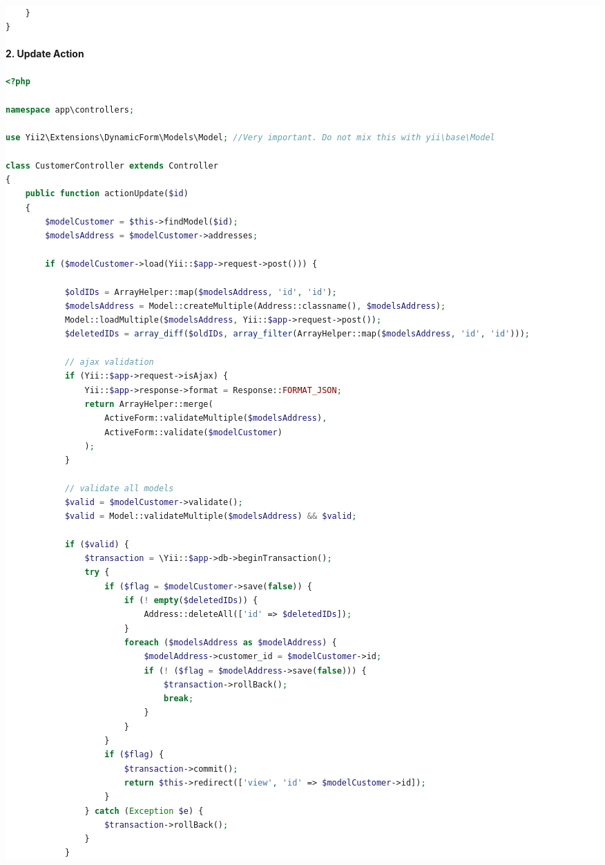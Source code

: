 ```php
    } 
}
```
 
#### 2. Update Action
```php
<?php

namespace app\controllers;

use Yii2\Extensions\DynamicForm\Models\Model; //Very important. Do not mix this with yii\base\Model

class CustomerController extends Controller
{
    public function actionUpdate($id)
    {
        $modelCustomer = $this->findModel($id);
        $modelsAddress = $modelCustomer->addresses;

        if ($modelCustomer->load(Yii::$app->request->post())) {

            $oldIDs = ArrayHelper::map($modelsAddress, 'id', 'id');
            $modelsAddress = Model::createMultiple(Address::classname(), $modelsAddress);
            Model::loadMultiple($modelsAddress, Yii::$app->request->post());
            $deletedIDs = array_diff($oldIDs, array_filter(ArrayHelper::map($modelsAddress, 'id', 'id')));

            // ajax validation
            if (Yii::$app->request->isAjax) {
                Yii::$app->response->format = Response::FORMAT_JSON;
                return ArrayHelper::merge(
                    ActiveForm::validateMultiple($modelsAddress),
                    ActiveForm::validate($modelCustomer)
                );
            }

            // validate all models
            $valid = $modelCustomer->validate();
            $valid = Model::validateMultiple($modelsAddress) && $valid;

            if ($valid) {
                $transaction = \Yii::$app->db->beginTransaction();
                try {
                    if ($flag = $modelCustomer->save(false)) {
                        if (! empty($deletedIDs)) {
                            Address::deleteAll(['id' => $deletedIDs]);
                        }
                        foreach ($modelsAddress as $modelAddress) {
                            $modelAddress->customer_id = $modelCustomer->id;
                            if (! ($flag = $modelAddress->save(false))) {
                                $transaction->rollBack();
                                break;
                            }
                        }
                    }
                    if ($flag) {
                        $transaction->commit();
                        return $this->redirect(['view', 'id' => $modelCustomer->id]);
                    }
                } catch (Exception $e) {
                    $transaction->rollBack();
                }
            }
```